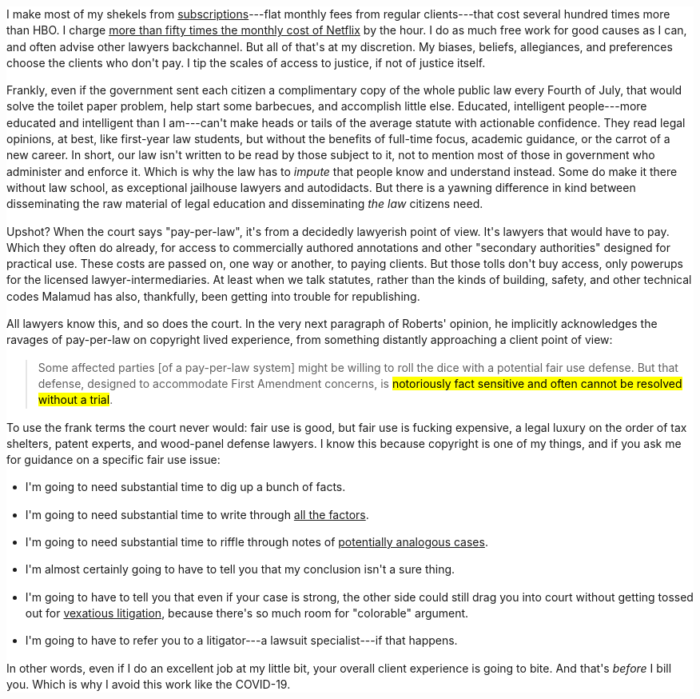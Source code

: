 I make most of my shekels from [subscriptions](https://availability.kemitchell.com/#regular)---flat monthly fees from regular clients---that cost several hundred times more than HBO.  I charge [more than fifty times the monthly cost of Netflix](https://availability.kemitchell.com/#project) by the hour.  I do as much free work for good causes as I can, and often advise other lawyers backchannel.  But all of that's at my discretion.  My biases, beliefs, allegiances, and preferences choose the clients who don't pay.  I tip the scales of access to justice, if not of justice itself.

Frankly, even if the government sent each citizen a complimentary copy of the whole public law every Fourth of July, that would solve the toilet paper problem, help start some barbecues, and accomplish little else.  Educated, intelligent people---more educated and intelligent than I am---can't make heads or tails of the average statute with actionable confidence.  They read legal opinions, at best, like first-year law students, but without the benefits of full-time focus, academic guidance, or the carrot of a new career.  In short, our law isn't written to be read by those subject to it, not to mention most of those in government who administer and enforce it.  Which is why the law has to _impute_ that people know and understand instead.  Some do make it there without law school, as exceptional jailhouse lawyers and autodidacts.  But there is a yawning difference in kind between disseminating the raw material of legal education and disseminating _the law_ citizens need.

Upshot?  When the court says "pay-per-law", it's from a decidedly lawyerish point of view.  It's lawyers that would have to pay.  Which they often do already, for access to commercially authored annotations and other "secondary authorities" designed for practical use.  These costs are passed on, one way or another, to paying clients.  But those tolls don't buy access, only powerups for the licensed lawyer-intermediaries.  At least when we talk statutes, rather than the kinds of building, safety, and other technical codes Malamud has also, thankfully, been getting into trouble for republishing.

All lawyers know this, and so does the court.  In the very next paragraph of Roberts' opinion, he implicitly acknowledges the ravages of pay-per-law on copyright lived experience, from something distantly approaching a client point of view:

> Some affected parties [of a pay-per-law system] might be willing to roll the dice with a potential fair use defense.  But that defense, designed to accommodate First Amendment concerns, is <mark>notoriously fact sensitive and often cannot be resolved without a trial</mark>.

To use the frank terms the court never would: fair use is good, but fair use is fucking expensive, a legal luxury on the order of tax shelters, patent experts, and wood-panel defense lawyers.  I know this because copyright is one of my things, and if you ask me for guidance on a specific fair use issue:

- I'm going to need substantial time to dig up a bunch of facts.

- I'm going to need substantial time to write through [all the factors](https://www.copyright.gov/fair-use/more-info.html).

- I'm going to need substantial time to riffle through notes of [potentially analogous cases](https://fairuse.stanford.edu/overview/fair-use/cases/).

- I'm almost certainly going to have to tell you that my conclusion isn't a sure thing.

- I'm going to have to tell you that even if your case is strong, the other side could still drag you into court without getting tossed out for [vexatious litigation](https://en.wikipedia.org/wiki/Vexatious_litigation), because there's so much room for "colorable" argument.

- I'm going to have to refer you to a litigator---a lawsuit specialist---if that happens.

In other words, even if I do an excellent job at my little bit, your overall client experience is going to bite.  And that's _before_ I bill you.  Which is why I avoid this work like the COVID-19.

